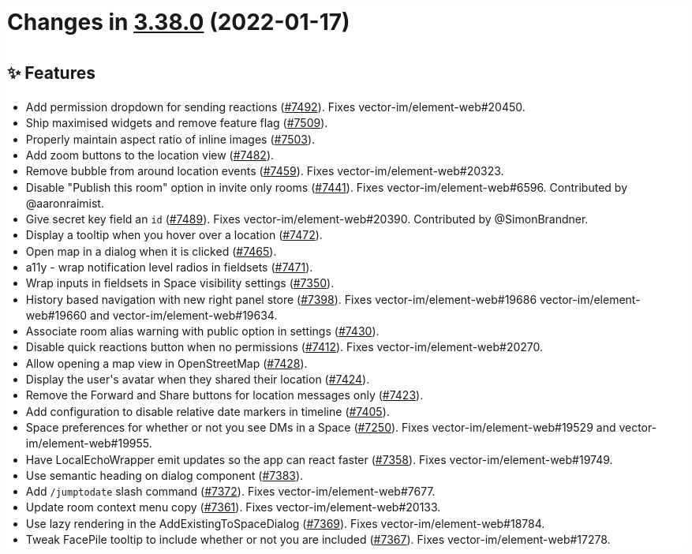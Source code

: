 Changes in [3.38.0](https://github.com/matrix-org/matrix-react-sdk/releases/tag/v3.38.0) (2022-01-17)
=====================================================================================================

## ✨ Features
 * Add permission dropdown for sending reactions ([\#7492](https://github.com/matrix-org/matrix-react-sdk/pull/7492)). Fixes vector-im/element-web#20450.
 * Ship maximised widgets and remove feature flag ([\#7509](https://github.com/matrix-org/matrix-react-sdk/pull/7509)).
 * Properly maintain aspect ratio of inline images ([\#7503](https://github.com/matrix-org/matrix-react-sdk/pull/7503)).
 * Add zoom buttons to the location view ([\#7482](https://github.com/matrix-org/matrix-react-sdk/pull/7482)).
 * Remove bubble from around location events ([\#7459](https://github.com/matrix-org/matrix-react-sdk/pull/7459)). Fixes vector-im/element-web#20323.
 * Disable "Publish this room" option in invite only rooms ([\#7441](https://github.com/matrix-org/matrix-react-sdk/pull/7441)). Fixes vector-im/element-web#6596. Contributed by @aaronraimist.
 * Give secret key field an `id` ([\#7489](https://github.com/matrix-org/matrix-react-sdk/pull/7489)). Fixes vector-im/element-web#20390. Contributed by @SimonBrandner.
 * Display a tooltip when you hover over a location ([\#7472](https://github.com/matrix-org/matrix-react-sdk/pull/7472)).
 * Open map in a dialog when it is clicked ([\#7465](https://github.com/matrix-org/matrix-react-sdk/pull/7465)).
 * a11y - wrap notification level radios in fieldsets ([\#7471](https://github.com/matrix-org/matrix-react-sdk/pull/7471)).
 * Wrap inputs in fieldsets in Space visibility settings ([\#7350](https://github.com/matrix-org/matrix-react-sdk/pull/7350)).
 * History based navigation with new right panel store ([\#7398](https://github.com/matrix-org/matrix-react-sdk/pull/7398)). Fixes vector-im/element-web#19686 vector-im/element-web#19660 and vector-im/element-web#19634.
 * Associate room alias warning with public option in settings ([\#7430](https://github.com/matrix-org/matrix-react-sdk/pull/7430)).
 * Disable quick reactions button when no permissions ([\#7412](https://github.com/matrix-org/matrix-react-sdk/pull/7412)). Fixes vector-im/element-web#20270.
 * Allow opening a map view in OpenStreetMap ([\#7428](https://github.com/matrix-org/matrix-react-sdk/pull/7428)).
 * Display the user's avatar when they shared their location ([\#7424](https://github.com/matrix-org/matrix-react-sdk/pull/7424)).
 * Remove the Forward and Share buttons for location messages only ([\#7423](https://github.com/matrix-org/matrix-react-sdk/pull/7423)).
 * Add configuration to disable relative date markers in timeline ([\#7405](https://github.com/matrix-org/matrix-react-sdk/pull/7405)).
 * Space preferences for whether or not you see DMs in a Space ([\#7250](https://github.com/matrix-org/matrix-react-sdk/pull/7250)). Fixes vector-im/element-web#19529 and vector-im/element-web#19955.
 * Have LocalEchoWrapper emit updates so the app can react faster ([\#7358](https://github.com/matrix-org/matrix-react-sdk/pull/7358)). Fixes vector-im/element-web#19749.
 * Use semantic heading on dialog component ([\#7383](https://github.com/matrix-org/matrix-react-sdk/pull/7383)).
 * Add `/jumptodate` slash command ([\#7372](https://github.com/matrix-org/matrix-react-sdk/pull/7372)). Fixes vector-im/element-web#7677.
 * Update room context menu copy ([\#7361](https://github.com/matrix-org/matrix-react-sdk/pull/7361)). Fixes vector-im/element-web#20133.
 * Use lazy rendering in the AddExistingToSpaceDialog ([\#7369](https://github.com/matrix-org/matrix-react-sdk/pull/7369)). Fixes vector-im/element-web#18784.
 * Tweak FacePile tooltip to include whether or not you are included ([\#7367](https://github.com/matrix-org/matrix-react-sdk/pull/7367)). Fixes vector-im/element-web#17278.
